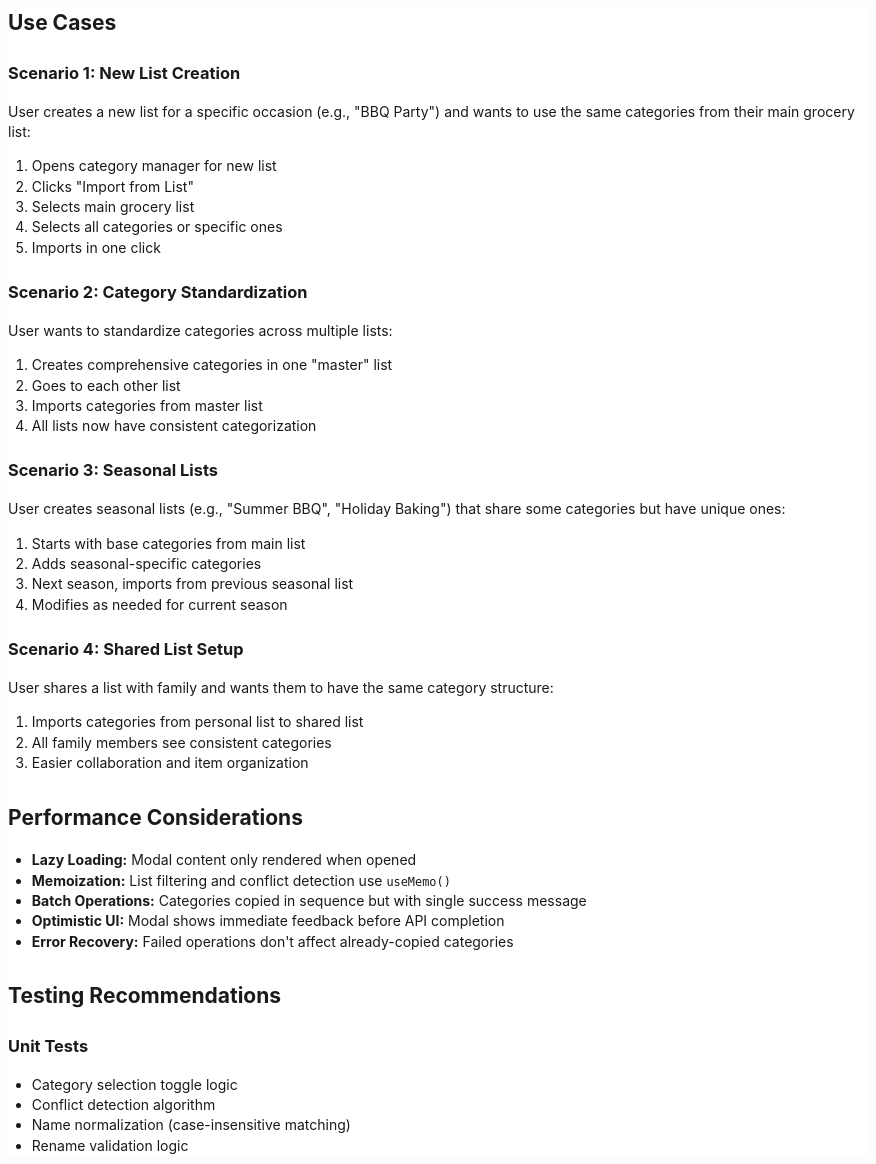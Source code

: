 ## Use Cases

### Scenario 1: New List Creation
User creates a new list for a specific occasion (e.g., "BBQ Party") and wants to use the same categories from their main grocery list:
1. Opens category manager for new list
2. Clicks "Import from List"
3. Selects main grocery list
4. Selects all categories or specific ones
5. Imports in one click

### Scenario 2: Category Standardization
User wants to standardize categories across multiple lists:
1. Creates comprehensive categories in one "master" list
2. Goes to each other list
3. Imports categories from master list
4. All lists now have consistent categorization

### Scenario 3: Seasonal Lists
User creates seasonal lists (e.g., "Summer BBQ", "Holiday Baking") that share some categories but have unique ones:
1. Starts with base categories from main list
2. Adds seasonal-specific categories
3. Next season, imports from previous seasonal list
4. Modifies as needed for current season

### Scenario 4: Shared List Setup
User shares a list with family and wants them to have the same category structure:
1. Imports categories from personal list to shared list
2. All family members see consistent categories
3. Easier collaboration and item organization

## Performance Considerations

- **Lazy Loading:** Modal content only rendered when opened
- **Memoization:** List filtering and conflict detection use `useMemo()`
- **Batch Operations:** Categories copied in sequence but with single success message
- **Optimistic UI:** Modal shows immediate feedback before API completion
- **Error Recovery:** Failed operations don't affect already-copied categories

## Testing Recommendations

### Unit Tests
- Category selection toggle logic
- Conflict detection algorithm
- Name normalization (case-insensitive matching)
- Rename validation logic
